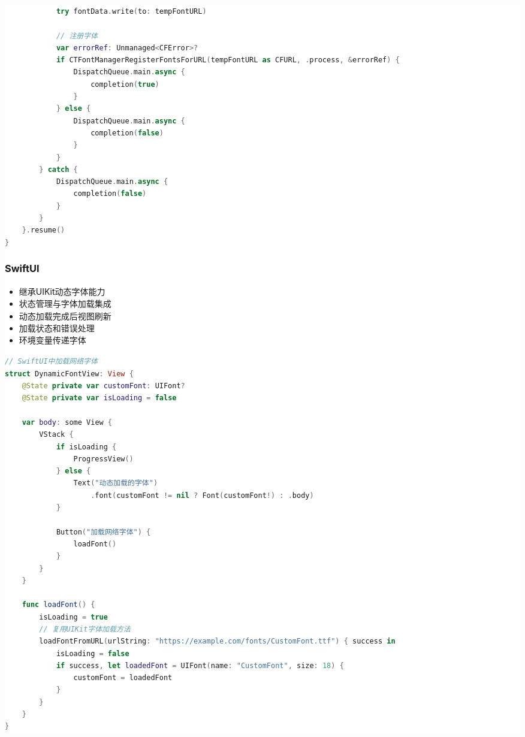 ```swift
            try fontData.write(to: tempFontURL)
            
            // 注册字体
            var errorRef: Unmanaged<CFError>?
            if CTFontManagerRegisterFontsForURL(tempFontURL as CFURL, .process, &errorRef) {
                DispatchQueue.main.async {
                    completion(true)
                }
            } else {
                DispatchQueue.main.async {
                    completion(false)
                }
            }
        } catch {
            DispatchQueue.main.async {
                completion(false)
            }
        }
    }.resume()
}
```

### SwiftUI
- 继承UIKit动态字体能力
- 状态管理与字体加载集成
- 动态加载完成后视图刷新
- 加载状态和错误处理
- 环境变量传递字体

```swift
// SwiftUI中加载网络字体
struct DynamicFontView: View {
    @State private var customFont: UIFont?
    @State private var isLoading = false
    
    var body: some View {
        VStack {
            if isLoading {
                ProgressView()
            } else {
                Text("动态加载的字体")
                    .font(customFont != nil ? Font(customFont!) : .body)
            }
            
            Button("加载网络字体") {
                loadFont()
            }
        }
    }
    
    func loadFont() {
        isLoading = true
        // 复用UIKit字体加载方法
        loadFontFromURL(urlString: "https://example.com/fonts/CustomFont.ttf") { success in
            isLoading = false
            if success, let loadedFont = UIFont(name: "CustomFont", size: 18) {
                customFont = loadedFont
            }
        }
    }
}
```

